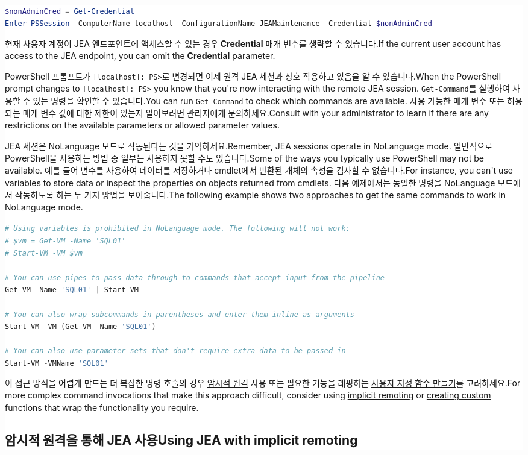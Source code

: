 ```powershell
$nonAdminCred = Get-Credential
Enter-PSSession -ComputerName localhost -ConfigurationName JEAMaintenance -Credential $nonAdminCred
```

<span data-ttu-id="dff55-114">현재 사용자 계정이 JEA 엔드포인트에 액세스할 수 있는 경우 **Credential** 매개 변수를 생략할 수 있습니다.</span><span class="sxs-lookup"><span data-stu-id="dff55-114">If the current user account has access to the JEA endpoint, you can omit the **Credential** parameter.</span></span>

<span data-ttu-id="dff55-115">PowerShell 프롬프트가 `[localhost]: PS>`로 변경되면 이제 원격 JEA 세션과 상호 작용하고 있음을 알 수 있습니다.</span><span class="sxs-lookup"><span data-stu-id="dff55-115">When the PowerShell prompt changes to `[localhost]: PS>` you know that you're now interacting with the remote JEA session.</span></span> <span data-ttu-id="dff55-116">`Get-Command`를 실행하여 사용할 수 있는 명령을 확인할 수 있습니다.</span><span class="sxs-lookup"><span data-stu-id="dff55-116">You can run `Get-Command` to check which commands are available.</span></span> <span data-ttu-id="dff55-117">사용 가능한 매개 변수 또는 허용되는 매개 변수 값에 대한 제한이 있는지 알아보려면 관리자에게 문의하세요.</span><span class="sxs-lookup"><span data-stu-id="dff55-117">Consult with your administrator to learn if there are any restrictions on the available parameters or allowed parameter values.</span></span>

<span data-ttu-id="dff55-118">JEA 세션은 NoLanguage 모드로 작동된다는 것을 기억하세요.</span><span class="sxs-lookup"><span data-stu-id="dff55-118">Remember, JEA sessions operate in NoLanguage mode.</span></span> <span data-ttu-id="dff55-119">일반적으로 PowerShell을 사용하는 방법 중 일부는 사용하지 못할 수도 있습니다.</span><span class="sxs-lookup"><span data-stu-id="dff55-119">Some of the ways you typically use PowerShell may not be available.</span></span> <span data-ttu-id="dff55-120">예를 들어 변수를 사용하여 데이터를 저장하거나 cmdlet에서 반환된 개체의 속성을 검사할 수 없습니다.</span><span class="sxs-lookup"><span data-stu-id="dff55-120">For instance, you can't use variables to store data or inspect the properties on objects returned from cmdlets.</span></span> <span data-ttu-id="dff55-121">다음 예제에서는 동일한 명령을 NoLanguage 모드에서 작동하도록 하는 두 가지 방법을 보여줍니다.</span><span class="sxs-lookup"><span data-stu-id="dff55-121">The following example shows two approaches to get the same commands to work in NoLanguage mode.</span></span>

```powershell
# Using variables is prohibited in NoLanguage mode. The following will not work:
# $vm = Get-VM -Name 'SQL01'
# Start-VM -VM $vm

# You can use pipes to pass data through to commands that accept input from the pipeline
Get-VM -Name 'SQL01' | Start-VM

# You can also wrap subcommands in parentheses and enter them inline as arguments
Start-VM -VM (Get-VM -Name 'SQL01')

# You can also use parameter sets that don't require extra data to be passed in
Start-VM -VMName 'SQL01'
```

<span data-ttu-id="dff55-122">이 접근 방식을 어렵게 만드는 더 복잡한 명령 호출의 경우 [암시적 원격](#using-jea-with-implicit-remoting) 사용 또는 필요한 기능을 래핑하는 [사용자 지정 함수 만들기](role-capabilities.md#creating-custom-functions)를 고려하세요.</span><span class="sxs-lookup"><span data-stu-id="dff55-122">For more complex command invocations that make this approach difficult, consider using [implicit remoting](#using-jea-with-implicit-remoting) or [creating custom functions](role-capabilities.md#creating-custom-functions) that wrap the functionality you require.</span></span>

## <a name="using-jea-with-implicit-remoting"></a><span data-ttu-id="dff55-123">암시적 원격을 통해 JEA 사용</span><span class="sxs-lookup"><span data-stu-id="dff55-123">Using JEA with implicit remoting</span></span>

